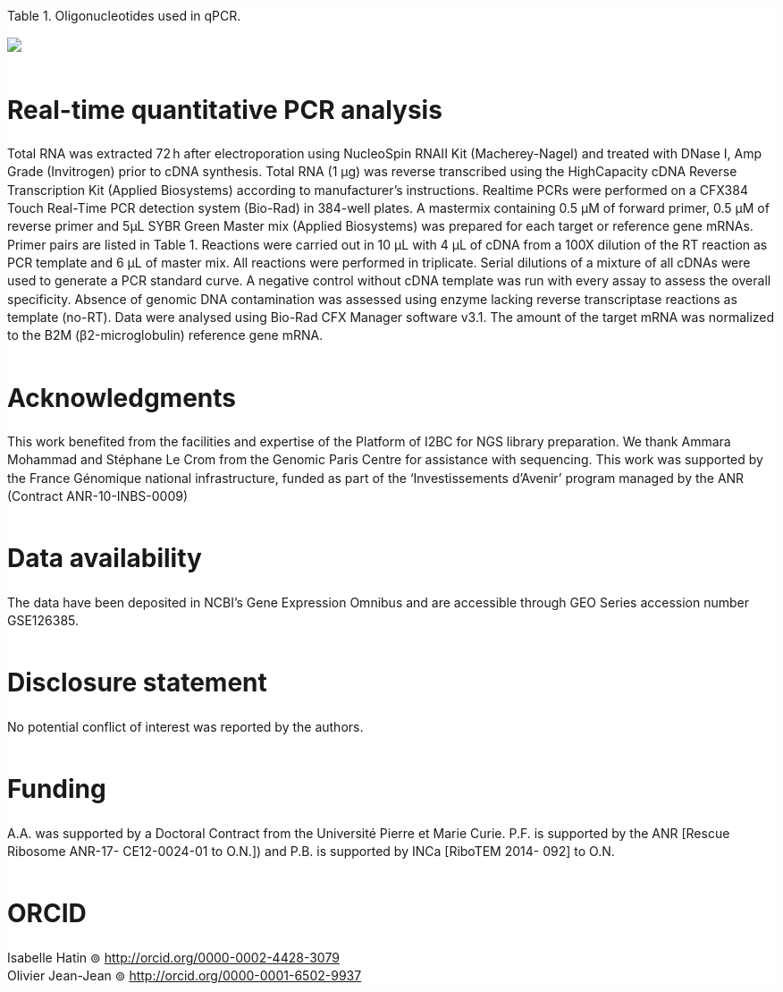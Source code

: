 Table 1. Oligonucleotides used in qPCR.   

![](images/c3416bee8ca721f525da12dcc19f4627ea5d103bef07a3aa12f8a1327a8c80d3.jpg)  

# Real-time quantitative PCR analysis  

Total RNA was extracted $72\,\textrm{h}$ after electroporation using NucleoSpin RNAII Kit (Macherey-Nagel) and treated with DNase I, Amp Grade (Invitrogen) prior to cDNA synthesis. Total RNA $(1~\upmu\mathrm{g})$ was reverse transcribed using the HighCapacity cDNA Reverse Transcription Kit (Applied Biosystems) according to manufacturer’s instructions. Realtime PCRs were performed on a CFX384 Touch Real-Time PCR detection system (Bio-Rad) in 384-well plates. A mastermix containing $0.5~\upmu\mathrm{M}$ of forward primer, $0.5~\upmu\mathrm{M}$ of reverse primer and $5\upmu\mathrm{L}$ SYBR Green Master mix (Applied Biosystems) was prepared for each target or reference gene mRNAs. Primer pairs are listed in Table 1. Reactions were carried out in $10~\upmu\mathrm{L}$ with $4~\upmu\mathrm{L}$ of cDNA from a 100X dilution of the RT reaction as PCR template and $6~\upmu\mathrm{L}$ of master mix. All reactions were performed in triplicate. Serial dilutions of a mixture of all cDNAs were used to generate a PCR standard curve. A negative control without cDNA template was run with every assay to assess the overall specificity. Absence of genomic DNA contamination was assessed using enzyme lacking reverse transcriptase reactions as template (no-RT). Data were analysed using Bio-Rad CFX Manager software v3.1. The amount of the target mRNA was normalized to the B2M (β2-microglobulin) reference gene mRNA.  

# Acknowledgments  

This work benefited from the facilities and expertise of the Platform of I2BC for NGS library preparation. We thank Ammara Mohammad and Stéphane Le Crom from the Genomic Paris Centre for assistance with sequencing. This work was supported by the France Génomique national infrastructure, funded as part of the ‘Investissements d’Avenir’ program managed by the ANR (Contract ANR-10-INBS-0009)  

# Data availability  

The data have been deposited in NCBI’s Gene Expression Omnibus and are accessible through GEO Series accession number GSE126385.  

# Disclosure statement  

No potential conflict of interest was reported by the authors.  

# Funding  

A.A. was supported by a Doctoral Contract from the Université Pierre et Marie Curie. P.F. is supported by the ANR [Rescue Ribosome ANR-17- CE12-0024-01 to O.N.]) and P.B. is supported by INCa [RiboTEM 2014- 092] to O.N.  

# ORCID  

Isabelle Hatin $\circledcirc$ http://orcid.org/0000-0002-4428-3079   
Olivier Jean-Jean $\circledcirc$ http://orcid.org/0000-0001-6502-9937  
